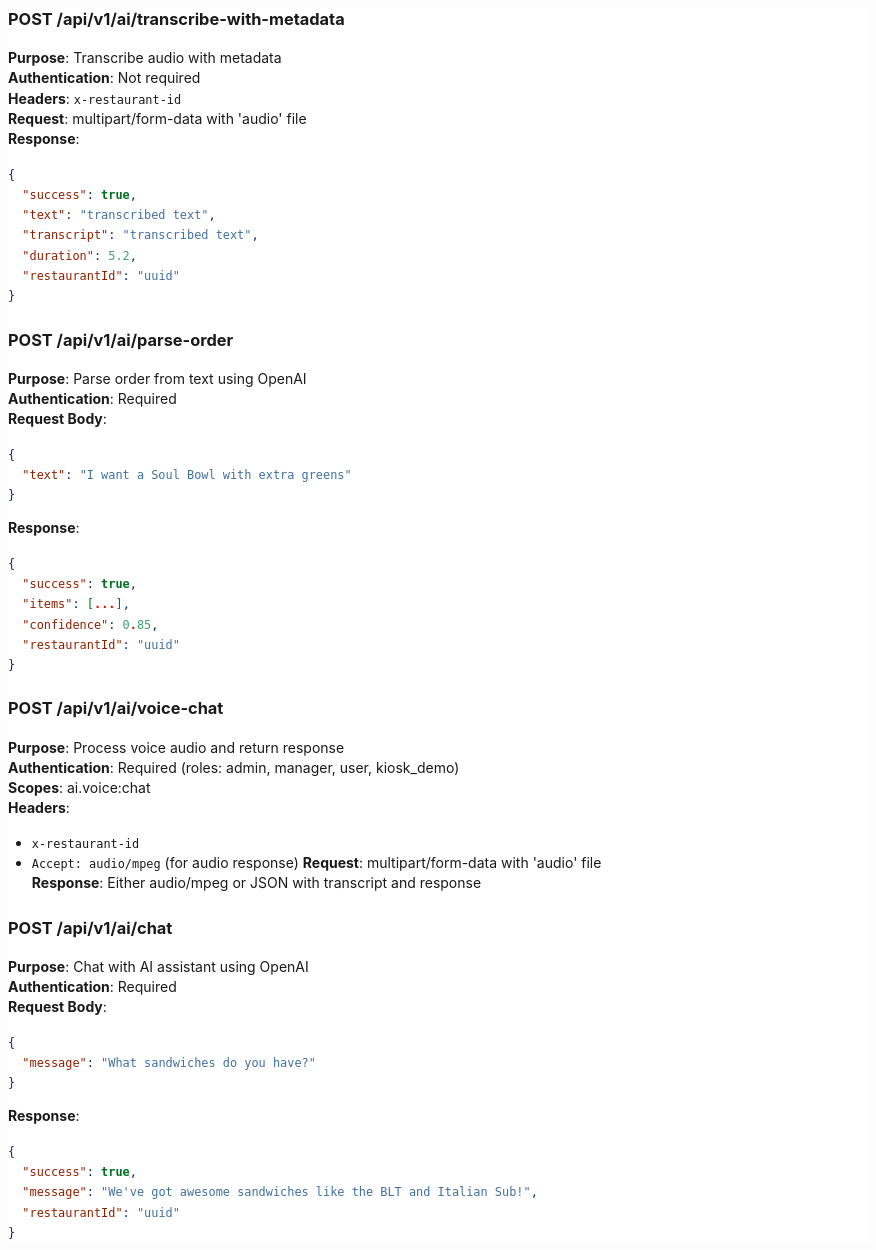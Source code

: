 ### POST /api/v1/ai/transcribe-with-metadata
**Purpose**: Transcribe audio with metadata  
**Authentication**: Not required  
**Headers**: `x-restaurant-id`  
**Request**: multipart/form-data with 'audio' file  
**Response**:
```json
{
  "success": true,
  "text": "transcribed text",
  "transcript": "transcribed text",
  "duration": 5.2,
  "restaurantId": "uuid"
}
```

### POST /api/v1/ai/parse-order
**Purpose**: Parse order from text using OpenAI  
**Authentication**: Required  
**Request Body**:
```json
{
  "text": "I want a Soul Bowl with extra greens"
}
```
**Response**:
```json
{
  "success": true,
  "items": [...],
  "confidence": 0.85,
  "restaurantId": "uuid"
}
```

### POST /api/v1/ai/voice-chat
**Purpose**: Process voice audio and return response  
**Authentication**: Required (roles: admin, manager, user, kiosk_demo)  
**Scopes**: ai.voice:chat  
**Headers**: 
- `x-restaurant-id`
- `Accept: audio/mpeg` (for audio response)
**Request**: multipart/form-data with 'audio' file  
**Response**: Either audio/mpeg or JSON with transcript and response

### POST /api/v1/ai/chat
**Purpose**: Chat with AI assistant using OpenAI  
**Authentication**: Required  
**Request Body**:
```json
{
  "message": "What sandwiches do you have?"
}
```
**Response**:
```json
{
  "success": true,
  "message": "We've got awesome sandwiches like the BLT and Italian Sub!",
  "restaurantId": "uuid"
}
```
